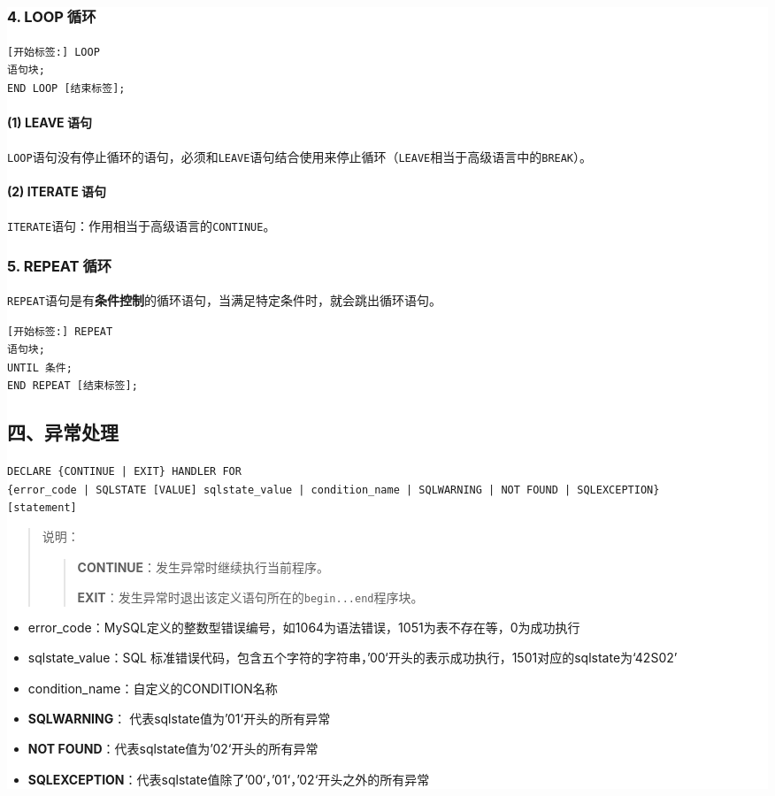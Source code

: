 ### 4. LOOP 循环

```mysql
[开始标签:] LOOP
语句块;
END LOOP [结束标签];
```

#### (1) LEAVE 语句

`LOOP`语句没有停止循环的语句，必须和`LEAVE`语句结合使用来停止循环（`LEAVE`相当于高级语言中的`BREAK`）。

#### (2) ITERATE 语句

`ITERATE`语句：作用相当于高级语言的`CONTINUE`。



### 5. REPEAT 循环

`REPEAT`语句是有**条件控制**的循环语句，当满足特定条件时，就会跳出循环语句。

```mysql
[开始标签:] REPEAT
语句块;
UNTIL 条件;
END REPEAT [结束标签];
```





## 四、异常处理

```mysql
DECLARE {CONTINUE | EXIT} HANDLER FOR 
{error_code | SQLSTATE [VALUE] sqlstate_value | condition_name | SQLWARNING | NOT FOUND | SQLEXCEPTION} 
[statement]
```

> 说明：
>
> > **CONTINUE**：发生异常时继续执行当前程序。
> >
> > **EXIT**：发生异常时退出该定义语句所在的`begin...end`程序块。

- error_code：MySQL定义的整数型错误编号，如1064为语法错误，1051为表不存在等，0为成功执行

- sqlstate_value：SQL 标准错误代码，包含五个字符的字符串，’00‘开头的表示成功执行，1501对应的sqlstate为‘42S02’

- condition_name：自定义的CONDITION名称

- **SQLWARNING**： 代表sqlstate值为’01‘开头的所有异常

- **NOT FOUND**：代表sqlstate值为’02‘开头的所有异常

- **SQLEXCEPTION**：代表sqlstate值除了’00‘，’01‘，’02‘开头之外的所有异常
